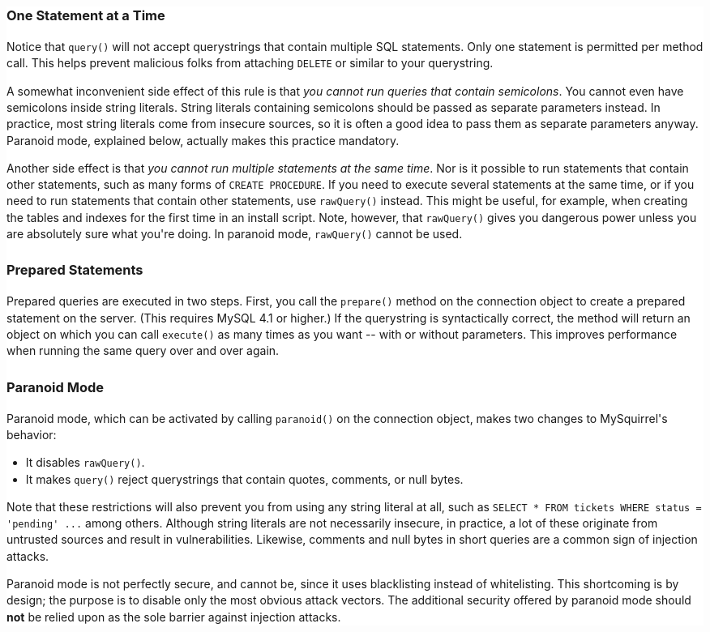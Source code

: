 ### One Statement at a Time

Notice that `query()` will not accept querystrings that contain multiple SQL statements.
Only one statement is permitted per method call.
This helps prevent malicious folks from attaching `DELETE` or similar to your querystring.

A somewhat inconvenient side effect of this rule is that *you cannot run queries that contain semicolons*.
You cannot even have semicolons inside string literals.
String literals containing semicolons should be passed as separate parameters instead.
In practice, most string literals come from insecure sources,
so it is often a good idea to pass them as separate parameters anyway.
Paranoid mode, explained below, actually makes this practice mandatory.

Another side effect is that *you cannot run multiple statements at the same time*.
Nor is it possible to run statements that contain other statements, such as
many forms of `CREATE PROCEDURE`. If you need to execute several statements at the same time,
or if you need to run statements that contain other statements, use `rawQuery()` instead.
This might be useful, for example, when creating the tables and indexes for the first time in an install script.
Note, however, that `rawQuery()` gives you dangerous power unless you are absolutely sure what you're doing.
In paranoid mode, `rawQuery()` cannot be used.

### Prepared Statements

Prepared queries are executed in two steps.
First, you call the `prepare()` method on the connection object to create a prepared statement on the server.
(This requires MySQL 4.1 or higher.)
If the querystring is syntactically correct, the method will return an object
on which you can call `execute()` as many times as you want -- with or without parameters.
This improves performance when running the same query over and over again.

### Paranoid Mode

Paranoid mode, which can be activated by calling `paranoid()` on the connection object,
makes two changes to MySquirrel's behavior:

  * It disables `rawQuery()`.
  * It makes `query()` reject querystrings that contain quotes, comments, or null bytes.

Note that these restrictions will also prevent you from using any string literal at all,
such as `SELECT * FROM tickets WHERE status = 'pending' ...` among others.
Although string literals are not necessarily insecure, in practice,
a lot of these originate from untrusted sources and result in vulnerabilities.
Likewise, comments and null bytes in short queries are a common sign of injection attacks.

Paranoid mode is not perfectly secure, and cannot be, since it uses blacklisting instead of whitelisting.
This shortcoming is by design; the purpose is to disable only the most obvious attack vectors.
The additional security offered by paranoid mode should **not** be relied upon as the sole barrier against injection attacks.
